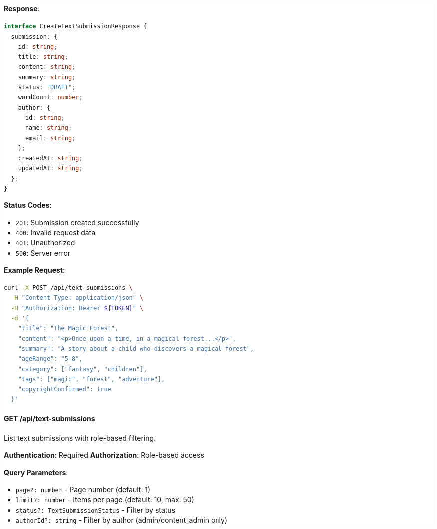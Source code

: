 **Response**:
```typescript
interface CreateTextSubmissionResponse {
  submission: {
    id: string;
    title: string;
    content: string;
    summary: string;
    status: "DRAFT";
    wordCount: number;
    author: {
      id: string;
      name: string;
      email: string;
    };
    createdAt: string;
    updatedAt: string;
  };
}
```

**Status Codes**:
- `201`: Submission created successfully
- `400`: Invalid request data
- `401`: Unauthorized
- `500`: Server error

**Example Request**:
```bash
curl -X POST /api/text-submissions \
  -H "Content-Type: application/json" \
  -H "Authorization: Bearer ${TOKEN}" \
  -d '{
    "title": "The Magic Forest",
    "content": "<p>Once upon a time, in a magical forest...</p>",
    "summary": "A story about a child who discovers a magical forest",
    "ageRange": "5-8",
    "category": ["fantasy", "children"],
    "tags": ["magic", "forest", "adventure"],
    "copyrightConfirmed": true
  }'
```

#### GET /api/text-submissions
List text submissions with role-based filtering.

**Authentication**: Required
**Authorization**: Role-based access

**Query Parameters**:
- `page?: number` - Page number (default: 1)
- `limit?: number` - Items per page (default: 10, max: 50)
- `status?: TextSubmissionStatus` - Filter by status
- `authorId?: string` - Filter by author (admin/content_admin only)
